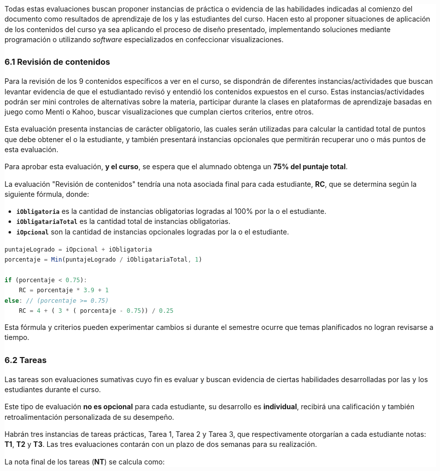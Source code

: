 Todas estas evaluaciones buscan proponer instancias de práctica o evidencia de las habilidades indicadas al comienzo del documento como resultados de aprendizaje de los y las estudiantes del curso. Hacen esto al proponer situaciones de aplicación de los contenidos del curso ya sea aplicando el proceso de diseño presentado, implementando soluciones mediante programación o utilizando _software_ especializados en confeccionar visualizaciones.


### 6.1 Revisión de contenidos
 
Para la revisión de los 9 contenidos específicos a ver en el curso, se dispondrán de diferentes instancias/actividades que buscan levantar evidencia de que el estudiantado revisó y entendió los contenidos expuestos en el curso. Estas instancias/actividades podrán ser mini controles de alternativas sobre la materia, participar durante la clases en plataformas de aprendizaje basadas en juego como Menti o Kahoo, buscar visualizaciones que cumplan ciertos criterios, entre otros.

Esta evaluación presenta instancias de carácter obligatorio, las cuales serán utilizadas para calcular la cantidad total de puntos que debe obtener el o la estudiante, y también presentará instancias opcionales que permitirán recuperar uno o más puntos de esta evaluación.

Para aprobar esta evaluación, **y el curso**, se espera que el alumnado obtenga un **75% del puntaje total**. 

La evaluación "Revisión de contenidos" tendría una nota asociada final para cada estudiante, **RC**, que se determina según la siguiente fórmula, donde:

- **`iObligatoria`** es la cantidad de instancias obligatorias logradas al 100% por la o el estudiante.
- **`iObligatariaTotal`** es la cantidad total de instancias obligatorias.
- **`iOpcional`** son la cantidad de instancias opcionales logradas por la o el estudiante.

```javascript
puntajeLogrado = iOpcional + iObligatoria
porcentaje = Min(puntajeLogrado / iObligatariaTotal, 1)

if (porcentaje < 0.75):
    RC = porcentaje * 3.9 + 1
else: // (porcentaje >= 0.75)
    RC = 4 + ( 3 * ( porcentaje - 0.75)) / 0.25
```

Esta fórmula y criterios pueden experimentar cambios si durante el semestre ocurre que temas planificados no logran revisarse a tiempo.

### 6.2 Tareas

Las tareas son evaluaciones sumativas cuyo fin es evaluar y buscan evidencia de ciertas habilidades desarrolladas por las y los estudiantes durante el curso.

Este tipo de evaluación **no es opcional** para cada estudiante, su desarrollo es **individual**, recibirá una calificación y también retroalimentación personalizada de su desempeño.

Habrán tres instancias de tareas prácticas, Tarea 1,  Tarea 2 y Tarea 3, que respectivamente otorgarían a cada estudiante notas: **T1**, **T2** y **T3**. Las tres evaluaciones contarán con un plazo de dos semanas para su realización.

La nota final de los tareas (**NT**) se calcula como:
